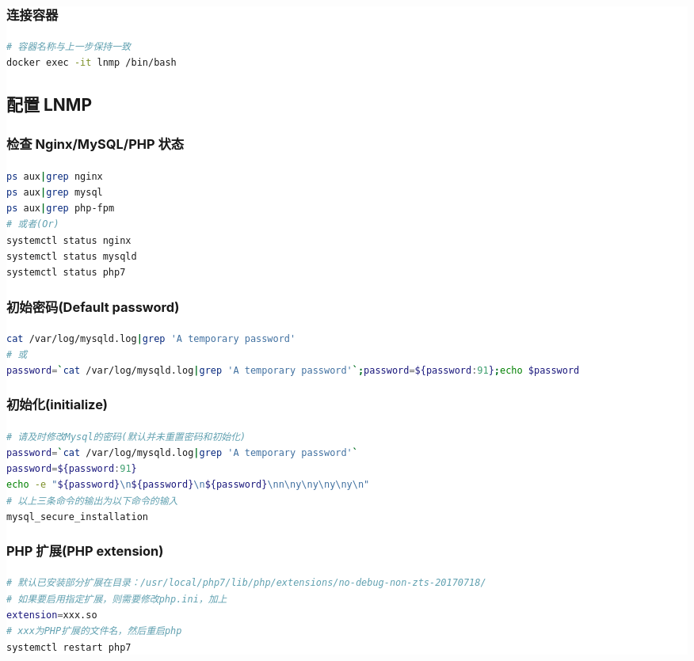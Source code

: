 ```bash
```

### 连接容器

```bash
# 容器名称与上一步保持一致
docker exec -it lnmp /bin/bash
```

## 配置 LNMP

### 检查 Nginx/MySQL/PHP 状态

```bash
ps aux|grep nginx
ps aux|grep mysql
ps aux|grep php-fpm
# 或者(Or)
systemctl status nginx
systemctl status mysqld
systemctl status php7
```

### 初始密码(Default password)

```bash
cat /var/log/mysqld.log|grep 'A temporary password'
# 或
password=`cat /var/log/mysqld.log|grep 'A temporary password'`;password=${password:91};echo $password
```

### 初始化(initialize)

```bash
# 请及时修改Mysql的密码(默认并未重置密码和初始化)
password=`cat /var/log/mysqld.log|grep 'A temporary password'`
password=${password:91}
echo -e "${password}\n${password}\n${password}\nn\ny\ny\ny\ny\n"
# 以上三条命令的输出为以下命令的输入
mysql_secure_installation
```

### PHP 扩展(PHP extension)

```bash
# 默认已安装部分扩展在目录：/usr/local/php7/lib/php/extensions/no-debug-non-zts-20170718/
# 如果要启用指定扩展，则需要修改php.ini，加上
extension=xxx.so
# xxx为PHP扩展的文件名，然后重启php
systemctl restart php7
```
